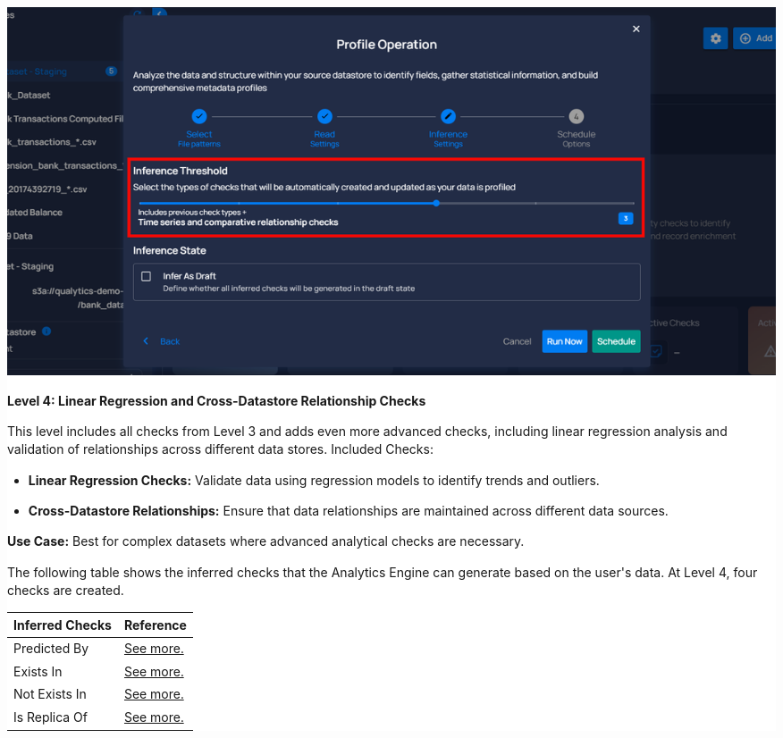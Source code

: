 ![inference-threshold-level3](../assets/profile-operations/inference-threshold-level3-dark.png#only-dark)

**Level 4: Linear Regression and Cross-Datastore Relationship Checks**

This level includes all checks from Level 3 and adds even more advanced checks, including linear regression analysis and validation of relationships across different data stores. Included Checks:

- **Linear Regression Checks:** Validate data using regression models to identify trends and outliers.

- **Cross-Datastore Relationships:** Ensure that data relationships are maintained across different data sources.

**Use Case:** Best for complex datasets where advanced analytical checks are necessary.

The following table shows the inferred checks that the Analytics Engine can generate based on the user's data. At Level 4, four checks are created.

| Inferred Checks | Reference |
|-------|-------|
| Predicted By | [See more.](https://userguide.qualytics.io/checks/predicted-by-check/) |
| Exists In | [See more.](https://userguide.qualytics.io/checks/exists-in-check/) |
| Not Exists In | [See more.](https://userguide.qualytics.io/checks/not-exists-in-check/) |
| Is Replica Of | [See more.](https://userguide.qualytics.io/checks/is-replica-of-check/) |
